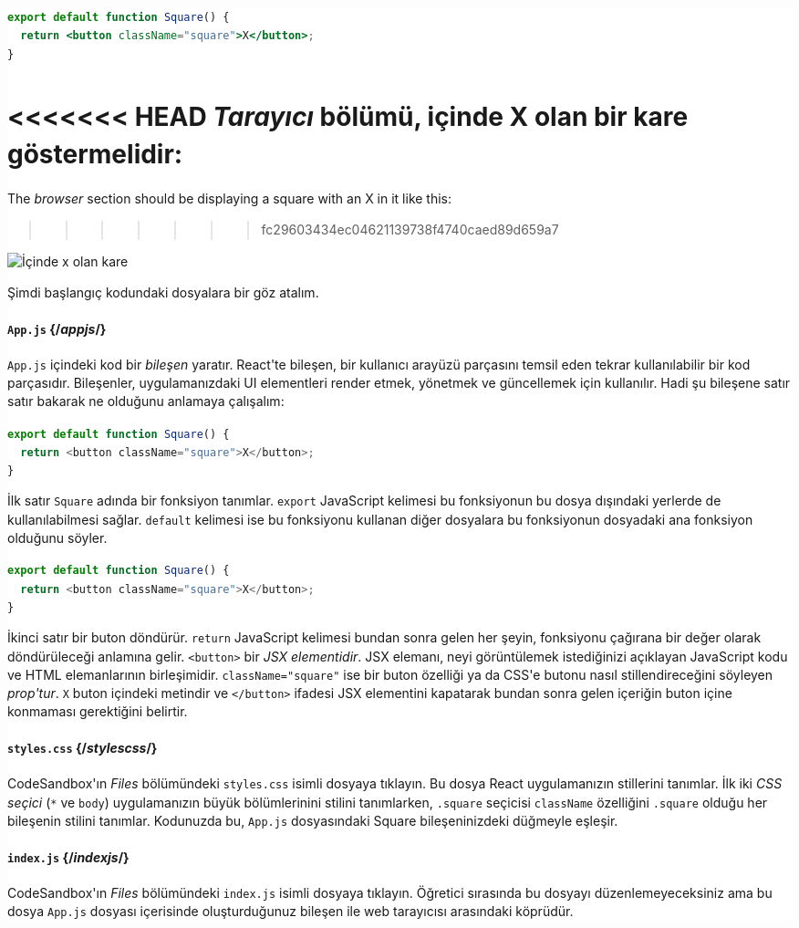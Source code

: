 ```jsx
export default function Square() {
  return <button className="square">X</button>;
}
```

<<<<<<< HEAD
_Tarayıcı_ bölümü, içinde X olan bir kare göstermelidir:
=======
The _browser_ section should be displaying a square with an X in it like this:
>>>>>>> fc29603434ec04621139738f4740caed89d659a7

![İçinde x olan kare](../images/tutorial/x-filled-square.png)

Şimdi başlangıç kodundaki dosyalara bir göz atalım.

#### `App.js` {/*appjs*/}

`App.js` içindeki kod bir _bileşen_ yaratır. React'te bileşen, bir kullanıcı arayüzü parçasını temsil eden tekrar kullanılabilir bir kod parçasıdır. Bileşenler, uygulamanızdaki UI elementleri render etmek, yönetmek ve güncellemek için kullanılır. Hadi şu bileşene satır satır bakarak ne olduğunu anlamaya çalışalım:

```js {1}
export default function Square() {
  return <button className="square">X</button>;
}
```

İlk satır `Square` adında bir fonksiyon tanımlar. `export` JavaScript kelimesi bu fonksiyonun bu dosya dışındaki yerlerde de kullanılabilmesi sağlar. `default` kelimesi ise bu fonksiyonu kullanan diğer dosyalara bu fonksiyonun dosyadaki ana fonksiyon olduğunu söyler.

```js {2}
export default function Square() {
  return <button className="square">X</button>;
}
```

İkinci satır bir buton döndürür. `return` JavaScript kelimesi bundan sonra gelen her şeyin, fonksiyonu çağırana bir değer olarak döndürüleceği anlamına gelir. `<button>` bir *JSX elementidir*. JSX elemanı, neyi görüntülemek istediğinizi açıklayan JavaScript kodu ve HTML elemanlarının birleşimidir. `className="square"` ise bir buton özelliği ya da CSS'e butonu nasıl stillendireceğini söyleyen *prop'tur*. `X` buton içindeki metindir ve `</button>` ifadesi JSX elementini kapatarak bundan sonra gelen içeriğin buton içine konmaması gerektiğini belirtir.

#### `styles.css` {/*stylescss*/}

CodeSandbox'ın _Files_ bölümündeki `styles.css` isimli dosyaya tıklayın. Bu dosya React uygulamanızın stillerini tanımlar. İlk iki _CSS seçici_ (`*` ve `body`) uygulamanızın büyük bölümlerinini stilini tanımlarken, `.square` seçicisi `className` özelliğini `.square` olduğu her bileşenin stilini tanımlar. Kodunuzda bu, `App.js` dosyasındaki Square bileşeninizdeki düğmeyle eşleşir.

#### `index.js` {/*indexjs*/}

CodeSandbox'ın _Files_ bölümündeki `index.js` isimli dosyaya tıklayın. Öğretici sırasında bu dosyayı düzenlemeyeceksiniz ama bu dosya `App.js` dosyası içerisinde oluşturduğunuz bileşen ile web tarayıcısı arasındaki köprüdür.
